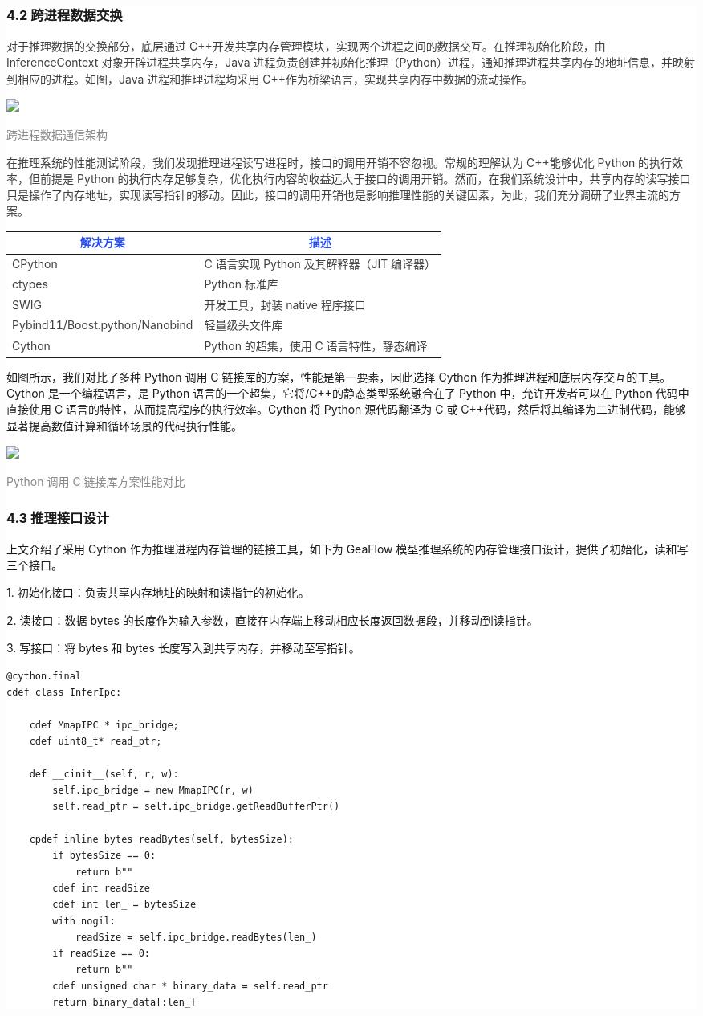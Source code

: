 ### 4.2 跨进程数据交换

<font style="color:rgb(63, 63, 63);">对于推理数据的交换部分，底层通过 C++开发共享内存管理模块，实现两个进程之间的数据交互。在推理初始化阶段，由 InferenceContext 对象开辟进程共享内存，Java 进程负责创建并初始化推理（Python）进程，通知推理进程共享内存的地址信息，并映射到相应的进程。如图，Java 进程和推理进程均采用 C++作为桥梁语言，实现共享内存中数据的流动操作。</font>

![](https://intranetproxy.alipay.com/skylark/lark/0/2025/webp/96961/1756792987443-316faf5a-6578-4faf-ba84-939d0afb0e50.webp)

<font style="color:rgb(136, 136, 136);">跨进程数据通信架构</font>

<font style="color:rgb(63, 63, 63);">在推理系统的性能测试阶段，我们发现推理进程读写进程时，接口的调用开销不容忽视。常规的理解认为 C++能够优化 Python 的执行效率，但前提是 Python 的执行内存足够复杂，优化执行内容的收益远大于接口的调用开销。然而，在我们系统设计中，共享内存的读写接口只是操作了内存地址，实现读写指针的移动。因此，接口的调用开销也是影响推理性能的关键因素，为此，我们充分调研了业界主流的方案。</font>

| **<font style="color:rgb(38, 75, 239);">解决方案</font>**                  | **<font style="color:rgb(38, 75, 239);">描述</font>**                                  |
| -------------------------------------------------------------------------- | -------------------------------------------------------------------------------------- |
| <font style="color:rgb(63, 63, 63);">CPython</font>                        | <font style="color:rgb(63, 63, 63);">C 语言实现 Python 及其解释器（JIT 编译器）</font> |
| <font style="color:rgb(63, 63, 63);">ctypes</font>                         | <font style="color:rgb(63, 63, 63);">Python 标准库</font>                              |
| <font style="color:rgb(63, 63, 63);">SWIG</font>                           | <font style="color:rgb(63, 63, 63);">开发工具，封装 native 程序接口</font>             |
| <font style="color:rgb(63, 63, 63);">Pybind11/Boost.python/Nanobind</font> | <font style="color:rgb(63, 63, 63);">轻量级头文件库</font>                             |
| <font style="color:rgb(63, 63, 63);">Cython</font>                         | <font style="color:rgb(63, 63, 63);">Python 的超集，使用 C 语言特性，静态编译</font>   |

<font style="color:rgba(0, 0, 0, 0.9);">如图所示，我们对比了多种 Python 调用 C 链接库的方案，性能是第一要素，因此选择 Cython 作为推理进程和底层内存交互的工具。Cython 是一个编程语言，是 Python 语言的一个超集，它将/C++的静态类型系统融合在了 Python 中，允许开发者可以在 Python 代码中直接使用 C 语言的特性，从而提高程序的执行效率。Cython 将 Python 源代码翻译为 C 或 C++代码，然后将其编译为二进制代码，能够显著提高数值计算和循环场景的代码执行性能。</font>

![](https://intranetproxy.alipay.com/skylark/lark/0/2025/webp/96961/1756792987773-faa65852-6287-4046-ab2b-b4e40fa4f88c.webp)

<font style="color:rgb(136, 136, 136);">Python 调用 C 链接库方案性能对比</font>

### 4.3 推理接口设计

<font style="color:rgba(0, 0, 0, 0.9);">上文介绍了采用 Cython 作为推理进程内存管理的链接工具，如下为 GeaFlow 模型推理系统的内存管理接口设计，提供了初始化，读和写三个接口。</font>

<font style="color:rgba(0, 0, 0, 0.9);">1. 初始化接口：负责共享内存地址的映射和读指针的初始化。</font>

<font style="color:rgba(0, 0, 0, 0.9);">2. 读接口：数据 bytes 的长度作为输入参数，直接在内存端上移动相应长度返回数据段，并移动到读指针。</font>

<font style="color:rgba(0, 0, 0, 0.9);">3. 写接口：将 bytes 和 bytes 长度写入到共享内存，并移动至写指针。</font>

```plain
@cython.final
cdef class InferIpc:

    cdef MmapIPC * ipc_bridge;
    cdef uint8_t* read_ptr;

    def __cinit__(self, r, w):
        self.ipc_bridge = new MmapIPC(r, w)
        self.read_ptr = self.ipc_bridge.getReadBufferPtr()

    cpdef inline bytes readBytes(self, bytesSize):
        if bytesSize == 0:
            return b""
        cdef int readSize
        cdef int len_ = bytesSize
        with nogil:
            readSize = self.ipc_bridge.readBytes(len_)
        if readSize == 0:
            return b""
        cdef unsigned char * binary_data = self.read_ptr
        return binary_data[:len_]
```